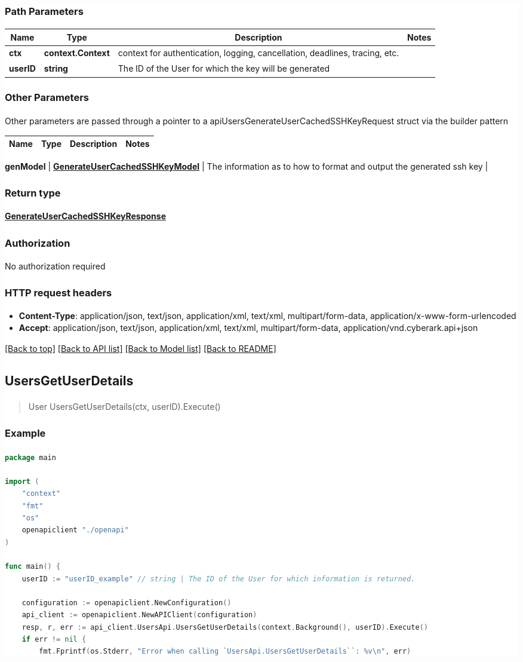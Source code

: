 ### Path Parameters


Name | Type | Description  | Notes
------------- | ------------- | ------------- | -------------
**ctx** | **context.Context** | context for authentication, logging, cancellation, deadlines, tracing, etc.
**userID** | **string** | The ID of the User for which the key will be generated | 

### Other Parameters

Other parameters are passed through a pointer to a apiUsersGenerateUserCachedSSHKeyRequest struct via the builder pattern


Name | Type | Description  | Notes
------------- | ------------- | ------------- | -------------

 **genModel** | [**GenerateUserCachedSSHKeyModel**](GenerateUserCachedSSHKeyModel.md) | The information as to how to format and output the generated ssh key | 

### Return type

[**GenerateUserCachedSSHKeyResponse**](GenerateUserCachedSSHKeyResponse.md)

### Authorization

No authorization required

### HTTP request headers

- **Content-Type**: application/json, text/json, application/xml, text/xml, multipart/form-data, application/x-www-form-urlencoded
- **Accept**: application/json, text/json, application/xml, text/xml, multipart/form-data, application/vnd.cyberark.api+json

[[Back to top]](#) [[Back to API list]](../README.md#documentation-for-api-endpoints)
[[Back to Model list]](../README.md#documentation-for-models)
[[Back to README]](../README.md)


## UsersGetUserDetails

> User UsersGetUserDetails(ctx, userID).Execute()





### Example

```go
package main

import (
    "context"
    "fmt"
    "os"
    openapiclient "./openapi"
)

func main() {
    userID := "userID_example" // string | The ID of the User for which information is returned.

    configuration := openapiclient.NewConfiguration()
    api_client := openapiclient.NewAPIClient(configuration)
    resp, r, err := api_client.UsersApi.UsersGetUserDetails(context.Background(), userID).Execute()
    if err != nil {
        fmt.Fprintf(os.Stderr, "Error when calling `UsersApi.UsersGetUserDetails``: %v\n", err)
```